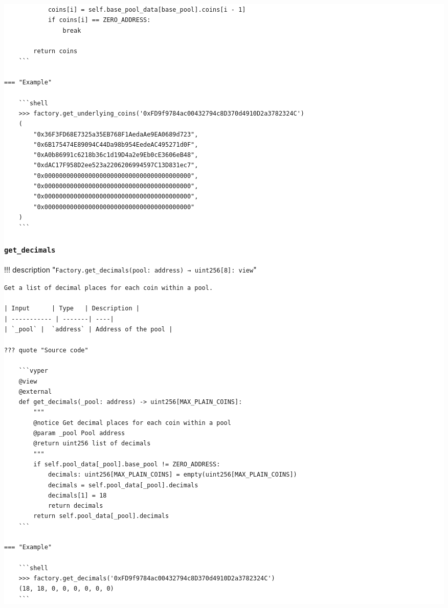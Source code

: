                 coins[i] = self.base_pool_data[base_pool].coins[i - 1]
                if coins[i] == ZERO_ADDRESS:
                    break
        
            return coins
        ```

    === "Example"

        ```shell
        >>> factory.get_underlying_coins('0xFD9f9784ac00432794c8D370d4910D2a3782324C')
        (
            "0x36F3FD68E7325a35EB768F1AedaAe9EA0689d723", 
            "0x6B175474E89094C44Da98b954EedeAC495271d0F", 
            "0xA0b86991c6218b36c1d19D4a2e9Eb0cE3606eB48", 
            "0xdAC17F958D2ee523a2206206994597C13D831ec7", 
            "0x0000000000000000000000000000000000000000", 
            "0x0000000000000000000000000000000000000000", 
            "0x0000000000000000000000000000000000000000", 
            "0x0000000000000000000000000000000000000000"
        )
        ```

### `get_decimals`

!!! description "`Factory.get_decimals(pool: address) → uint256[8]: view`"

    Get a list of decimal places for each coin within a pool.

    | Input      | Type   | Description |
    | ----------- | -------| ----|
    | `_pool` |  `address` | Address of the pool |

    ??? quote "Source code"

        ```vyper
        @view
        @external
        def get_decimals(_pool: address) -> uint256[MAX_PLAIN_COINS]:
            """
            @notice Get decimal places for each coin within a pool
            @param _pool Pool address
            @return uint256 list of decimals
            """
            if self.pool_data[_pool].base_pool != ZERO_ADDRESS:
                decimals: uint256[MAX_PLAIN_COINS] = empty(uint256[MAX_PLAIN_COINS])
                decimals = self.pool_data[_pool].decimals
                decimals[1] = 18
                return decimals
            return self.pool_data[_pool].decimals
        ```

    === "Example"

        ```shell
        >>> factory.get_decimals('0xFD9f9784ac00432794c8D370d4910D2a3782324C')
        (18, 18, 0, 0, 0, 0, 0, 0)
        ```
